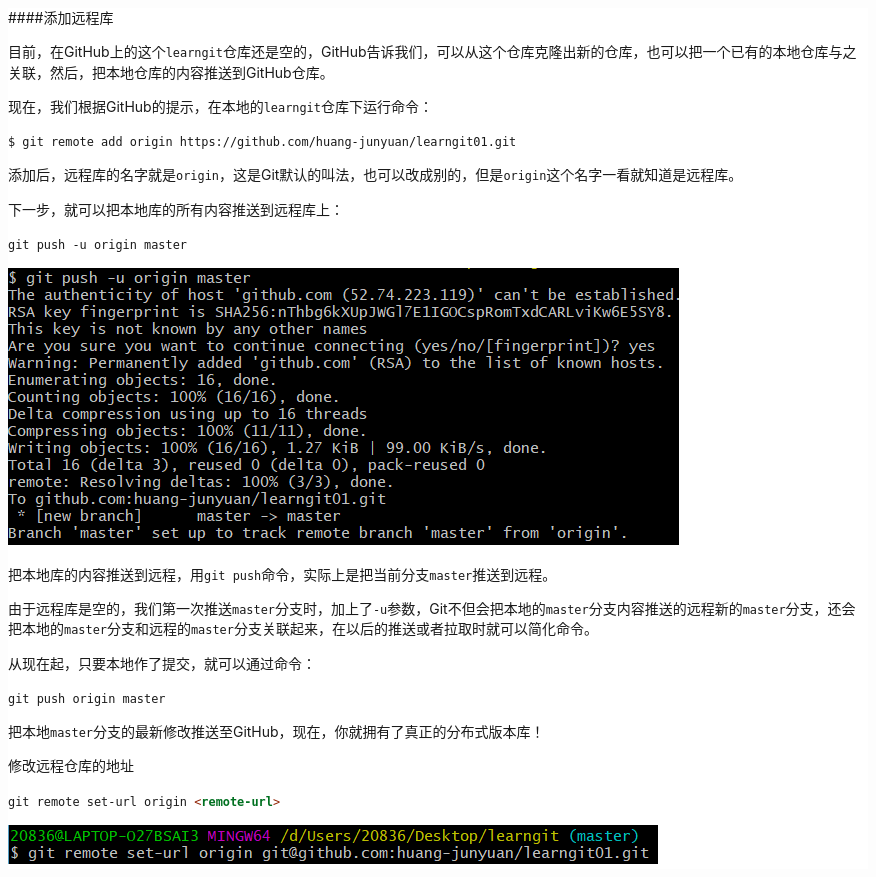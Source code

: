 

####添加远程库

目前，在GitHub上的这个`learngit`仓库还是空的，GitHub告诉我们，可以从这个仓库克隆出新的仓库，也可以把一个已有的本地仓库与之关联，然后，把本地仓库的内容推送到GitHub仓库。

现在，我们根据GitHub的提示，在本地的`learngit`仓库下运行命令：

```markdown
$ git remote add origin https://github.com/huang-junyuan/learngit01.git
```

添加后，远程库的名字就是`origin`，这是Git默认的叫法，也可以改成别的，但是`origin`这个名字一看就知道是远程库。



下一步，就可以把本地库的所有内容推送到远程库上：

```markdown
git push -u origin master
```

![image-20210710150739660](Git学习.assets/image-20210710150739660.png)

把本地库的内容推送到远程，用`git push`命令，实际上是把当前分支`master`推送到远程。

由于远程库是空的，我们第一次推送`master`分支时，加上了`-u`参数，Git不但会把本地的`master`分支内容推送的远程新的`master`分支，还会把本地的`master`分支和远程的`master`分支关联起来，在以后的推送或者拉取时就可以简化命令。

从现在起，只要本地作了提交，就可以通过命令：

```markdown
git push origin master
```

把本地`master`分支的最新修改推送至GitHub，现在，你就拥有了真正的分布式版本库！



修改远程仓库的地址

```markdown
git remote set-url origin <remote-url>
```

![image-20210710142042570](Git学习.assets/image-20210710142042570.png)
